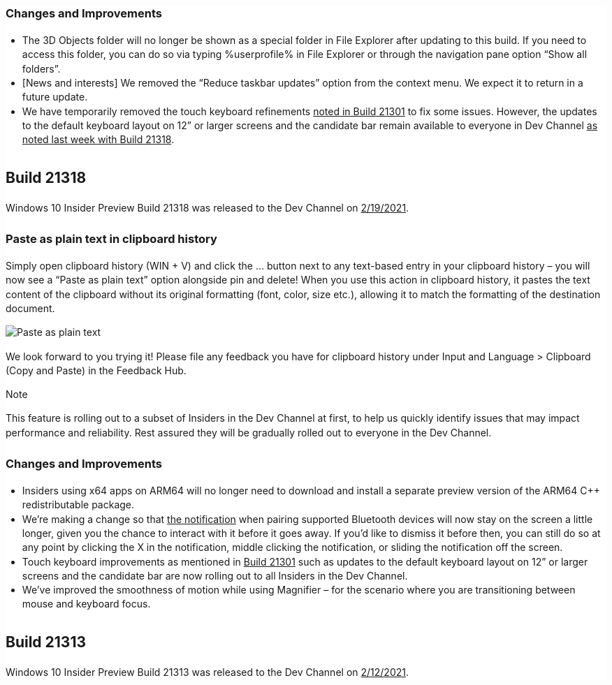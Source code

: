 ### Changes and Improvements
* The 3D Objects folder will no longer be shown as a special folder in File Explorer after updating to this build. If you need to access this folder, you can do so via typing %userprofile% in File Explorer or through the navigation pane option “Show all folders”.
* [News and interests] We removed the “Reduce taskbar updates” option from the context menu. We expect it to return in a future update.
* We have temporarily removed the touch keyboard refinements [noted in Build 21301](https://blogs.windows.com/windows-insider/2021/01/27/announcing-windows-10-insider-preview-build-21301/) to fix some issues. However, the updates to the default keyboard layout on 12” or larger screens and the candidate bar remain available to everyone in Dev Channel [as noted last week with Build 21318](https://blogs.windows.com/windows-insider/2021/02/19/announcing-windows-10-insider-preview-build-21318/).

## Build 21318
Windows 10 Insider Preview Build 21318 was released to the Dev Channel on [2/19/2021](https://blogs.windows.com/windows-insider/2021/02/19/announcing-windows-10-insider-preview-build-21318/).

### Paste as plain text in clipboard history
Simply open clipboard history (WIN + V) and click the … button next to any text-based entry in your clipboard history – you will now see a “Paste as plain text” option alongside pin and delete! When you use this action in clipboard history, it pastes the text content of the clipboard without its original formatting (font, color, size etc.), allowing it to match the formatting of the destination document.

![Paste as plain text](https://46c4ts1tskv22sdav81j9c69-wpengine.netdna-ssl.com/wp-content/uploads/prod/sites/44/2021/02/paste-in-plain-text.png "Displaying the new Paste as Text option in clipboard history.")

We look forward to you trying it! Please file any feedback you have for clipboard history under Input and Language > Clipboard (Copy and Paste) in the Feedback Hub.

>[!NOTE]
>This feature is rolling out to a subset of Insiders in the Dev Channel at first, to help us quickly identify issues that may impact performance and reliability. Rest assured they will be gradually rolled out to everyone in the Dev Channel.

### Changes and Improvements
* Insiders using x64 apps on ARM64 will no longer need to download and install a separate preview version of the ARM64 C++ redistributable package.
* We’re making a change so that [the notification](https://docs.microsoft.com/windows-hardware/design/component-guidelines/bluetooth-swift-pair) when pairing supported Bluetooth devices will now stay on the screen a little longer, given you the chance to interact with it before it goes away. If you’d like to dismiss it before then, you can still do so at any point by clicking the X in the notification, middle clicking the notification, or sliding the notification off the screen.
* Touch keyboard improvements as mentioned in [Build 21301](https://blogs.windows.com/windows-insider/2021/01/27/announcing-windows-10-insider-preview-build-21301/) such as updates to the default keyboard layout on 12” or larger screens and the candidate bar are now rolling out to all Insiders in the Dev Channel.
* We’ve improved the smoothness of motion while using Magnifier – for the scenario where you are transitioning between mouse and keyboard focus.

## Build 21313
Windows 10 Insider Preview Build 21313 was released to the Dev Channel on [2/12/2021](https://blogs.windows.com/windows-insider/2021/02/12/announcing-windows-10-insider-preview-build-21313/).
